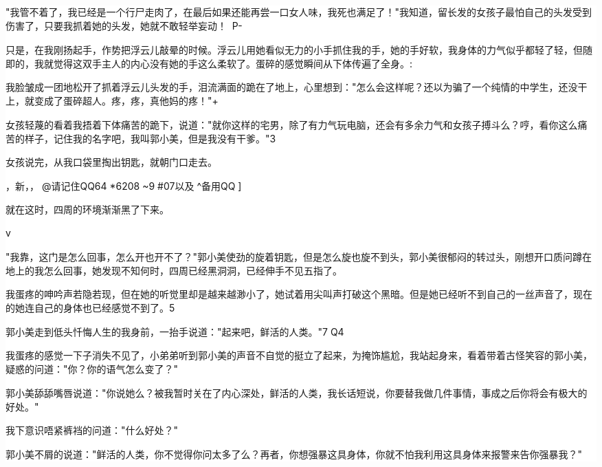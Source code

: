 

"我管不着了，我已经是一个行尸走肉了，在最后如果还能再尝一口女人味，我死也满足了！"我知道，留长发的女孩子最怕自己的头发受到伤害了，只要我抓着她的头发，她就不敢轻举妄动！  P-





只是，在我刚扬起手，作势把浮云儿敲晕的时候。浮云儿用她看似无力的小手抓住我的手，她的手好软，我身体的力气似乎都轻了轻，但随即的，我就觉得这双手主人的内心没有她的手这么柔软了。蛋碎的感觉瞬间从下体传遍了全身。:



我脸皱成一团地松开了抓着浮云儿头发的手，泪流满面的跪在了地上，心里想到："怎么会这样呢？还以为骗了一个纯情的中学生，还没干上，就变成了蛋碎超人。疼，疼，真他妈的疼！"+





女孩轻蔑的看着我捂着下体痛苦的跪下，说道："就你这样的宅男，除了有力气玩电脑，还会有多余力气和女孩子搏斗么？哼，看你这么痛苦的样子，记住我的名字吧，我叫郭小美，但是我没有干爹。"3





女孩说完，从我口袋里掏出钥匙，就朝门口走去。



，新，， @请记住QQ64 *6208 ~9 #07以及 ^备用QQ ]



就在这时，四周的环境渐渐黑了下来。

v





"我靠，这门是怎么回事，怎么开也开不了？"郭小美使劲的旋着钥匙，但是怎么旋也旋不到头，郭小美很郁闷的转过头，刚想开口质问蹲在地上的我怎么回事，她发现不知何时，四周已经黑洞洞，已经伸手不见五指了。





我蛋疼的呻吟声若隐若现，但在她的听觉里却是越来越渺小了，她试着用尖叫声打破这个黑暗。但是她已经听不到自己的一丝声音了，现在的她连自己的身体也已经感觉不到了。5





郭小美走到低头忏悔人生的我身前，一抬手说道："起来吧，鲜活的人类。"7 Q4





我蛋疼的感觉一下子消失不见了，小弟弟听到郭小美的声音不自觉的挺立了起来，为掩饰尴尬，我站起身来，看着带着古怪笑容的郭小美，疑惑的问道："你？你的语气怎么变了？"



郭小美舔舔嘴唇说道："你说她么？被我暂时关在了内心深处，鲜活的人类，我长话短说，你要替我做几件事情，事成之后你将会有极大的好处。"





我下意识唔紧裤裆的问道："什么好处？"





郭小美不屑的说道："鲜活的人类，你不觉得你问太多了么？再者，你想强暴这具身体，你就不怕我利用这具身体来报警来告你强暴我？"


